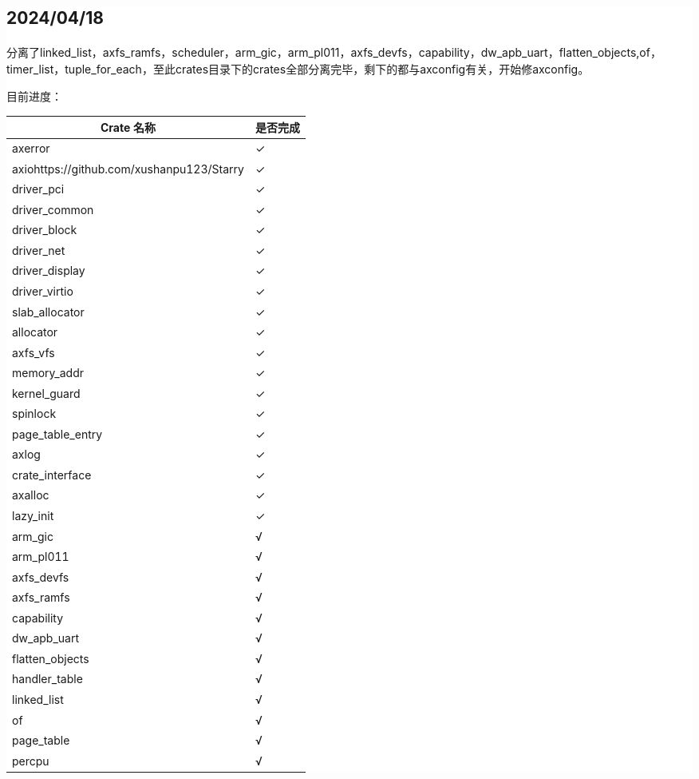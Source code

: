 ## 2024/04/18

分离了linked_list，axfs_ramfs，scheduler，arm_gic，arm_pl011，axfs_devfs，capability，dw_apb_uart，flatten_objects,of，timer_list，tuple_for_each，至此crates目录下的crates全部分离完毕，剩下的都与axconfig有关，开始修axconfig。

目前进度：



| Crate 名称                                | 是否完成 |
| ----------------------------------------- | -------- |
| axerror                                   | ✓        |
| axiohttps://github.com/xushanpu123/Starry | ✓        |
| driver_pci                                | ✓        |
| driver_common                             | ✓        |
| driver_block                              | ✓        |
| driver_net                                | ✓        |
| driver_display                            | ✓        |
| driver_virtio                             | ✓        |
| slab_allocator                            | ✓        |
| allocator                                 | ✓        |
| axfs_vfs                                  | ✓        |
| memory_addr                               | ✓        |
| kernel_guard                              | ✓        |
| spinlock                                  | ✓        |
| page_table_entry                          | ✓        |
| axlog                                     | ✓        |
| crate_interface                           | ✓        |
| axalloc                                   | ✓        |
| lazy_init                                 | ✓        |
| arm_gic                                   | √        |
| arm_pl011                                 | √        |
| axfs_devfs                                | √        |
| axfs_ramfs                                | √        |
| capability                                | √        |
| dw_apb_uart                               | √        |
| flatten_objects                           | √        |
| handler_table                             | √        |
| linked_list                               | √        |
| of                                        | √        |
| page_table                                | √        |
| percpu                                    | √        |